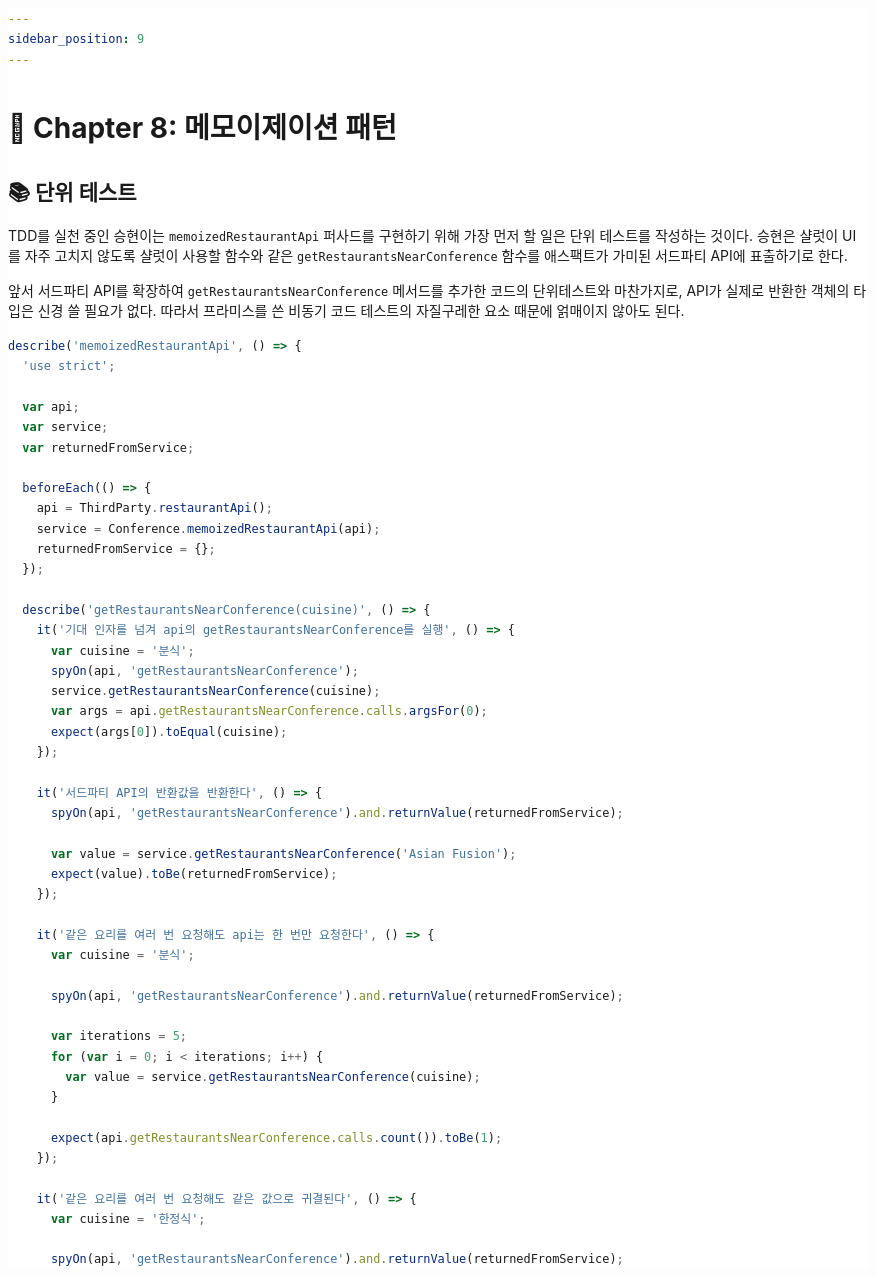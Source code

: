 ```yaml
---
sidebar_position: 9
---
```


# 🌈 Chapter 8: 메모이제이션 패턴

## 📚 단위 테스트
TDD를 실천 중인 승현이는 `memoizedRestaurantApi` 퍼사드를 구현하기 위해 가장 먼저 할 일은 단위 테스트를 작성하는 것이다. 승현은 샬럿이 UI를 자주 고치지 않도록 샬럿이 사용할 함수와 같은 `getRestaurantsNearConference` 함수를 애스팩트가 가미된 서드파티 API에 표출하기로 한다.   

앞서 서드파티 API를 확장하여 `getRestaurantsNearConference` 메서드를 추가한 코드의 단위테스트와 마찬가지로, API가 실제로 반환한 객체의 타입은 신경 쓸 필요가 없다. 따라서 프라미스를 쓴 비동기 코드 테스트의 자질구레한 요소 때문에 얽매이지 않아도 된다.

```js
describe('memoizedRestaurantApi', () => {
  'use strict';

  var api;
  var service;
  var returnedFromService;

  beforeEach(() => {
    api = ThirdParty.restaurantApi();
    service = Conference.memoizedRestaurantApi(api);
    returnedFromService = {};
  });

  describe('getRestaurantsNearConference(cuisine)', () => {
    it('기대 인자를 넘겨 api의 getRestaurantsNearConference를 실행', () => {
      var cuisine = '분식';
      spyOn(api, 'getRestaurantsNearConference');
      service.getRestaurantsNearConference(cuisine);
      var args = api.getRestaurantsNearConference.calls.argsFor(0);
      expect(args[0]).toEqual(cuisine);
    });

    it('서드파티 API의 반환값을 반환한다', () => {
      spyOn(api, 'getRestaurantsNearConference').and.returnValue(returnedFromService);

      var value = service.getRestaurantsNearConference('Asian Fusion');
      expect(value).toBe(returnedFromService);
    });

    it('같은 요리를 여러 번 요청해도 api는 한 번만 요청한다', () => {
      var cuisine = '분식';

      spyOn(api, 'getRestaurantsNearConference').and.returnValue(returnedFromService);

      var iterations = 5;
      for (var i = 0; i < iterations; i++) {
        var value = service.getRestaurantsNearConference(cuisine);
      }

      expect(api.getRestaurantsNearConference.calls.count()).toBe(1);
    });

    it('같은 요리를 여러 번 요청해도 같은 값으로 귀결된다', () => {
      var cuisine = '한정식';

      spyOn(api, 'getRestaurantsNearConference').and.returnValue(returnedFromService);

```